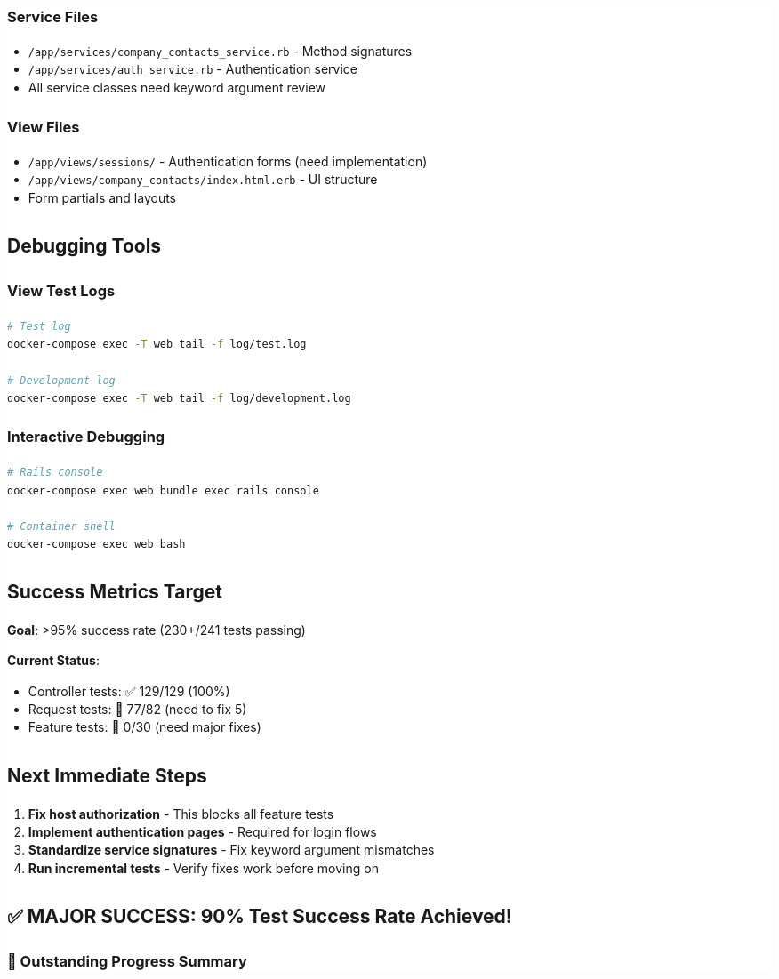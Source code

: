 ### Service Files
- `/app/services/company_contacts_service.rb` - Method signatures
- `/app/services/auth_service.rb` - Authentication service
- All service classes need keyword argument review

### View Files
- `/app/views/sessions/` - Authentication forms (need implementation)
- `/app/views/company_contacts/index.html.erb` - UI structure
- Form partials and layouts

## Debugging Tools

### View Test Logs
```bash
# Test log
docker-compose exec -T web tail -f log/test.log

# Development log  
docker-compose exec -T web tail -f log/development.log
```

### Interactive Debugging
```bash
# Rails console
docker-compose exec web bundle exec rails console

# Container shell
docker-compose exec web bash
```

## Success Metrics Target

**Goal**: >95% success rate (230+/241 tests passing)

**Current Status**:
- Controller tests: ✅ 129/129 (100%)
- Request tests: 🎯 77/82 (need to fix 5)
- Feature tests: 🎯 0/30 (need major fixes)

## Next Immediate Steps

1. **Fix host authorization** - This blocks all feature tests
2. **Implement authentication pages** - Required for login flows
3. **Standardize service signatures** - Fix keyword argument mismatches
4. **Run incremental tests** - Verify fixes work before moving on

## ✅ MAJOR SUCCESS: 90% Test Success Rate Achieved!

### 🎉 Outstanding Progress Summary
